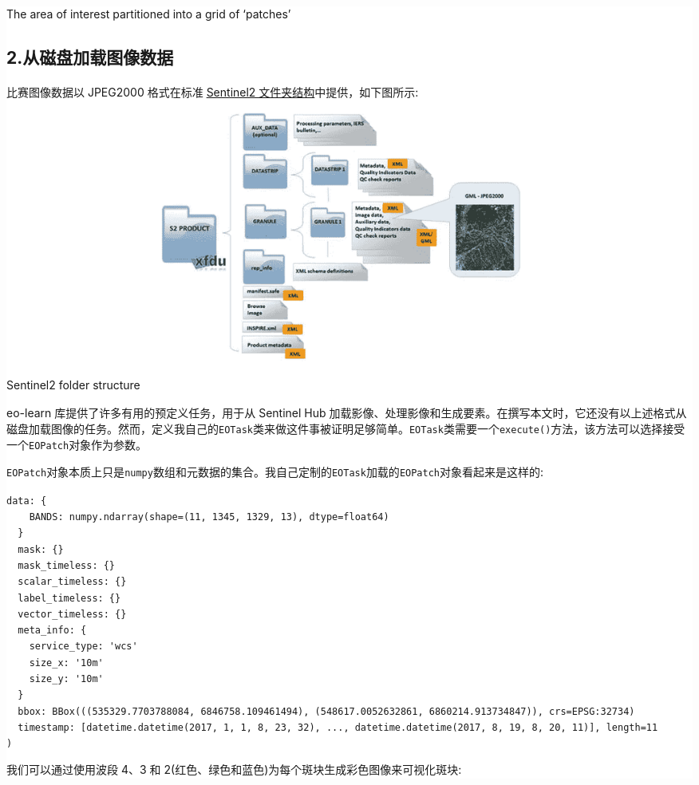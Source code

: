 The area of interest partitioned into a grid of ‘patches’

## 2.从磁盘加载图像数据

比赛图像数据以 JPEG2000 格式在标准 [Sentinel2 文件夹结构](https://sentinel.esa.int/web/sentinel/user-guides/sentinel-2-msi/data-formats)中提供，如下图所示:

![](img/58e5fcad2593878e53c9bb6b16a6fe93.png)

Sentinel2 folder structure

eo-learn 库提供了许多有用的预定义任务，用于从 Sentinel Hub 加载影像、处理影像和生成要素。在撰写本文时，它还没有以上述格式从磁盘加载图像的任务。然而，定义我自己的`EOTask`类来做这件事被证明足够简单。`EOTask`类需要一个`execute()`方法，该方法可以选择接受一个`EOPatch`对象作为参数。

`EOPatch`对象本质上只是`numpy`数组和元数据的集合。我自己定制的`EOTask`加载的`EOPatch`对象看起来是这样的:

```
data: {
    BANDS: numpy.ndarray(shape=(11, 1345, 1329, 13), dtype=float64)
  }
  mask: {}
  mask_timeless: {}
  scalar_timeless: {}
  label_timeless: {}
  vector_timeless: {}
  meta_info: {
    service_type: 'wcs'
    size_x: '10m'
    size_y: '10m'
  }
  bbox: BBox(((535329.7703788084, 6846758.109461494), (548617.0052632861, 6860214.913734847)), crs=EPSG:32734)
  timestamp: [datetime.datetime(2017, 1, 1, 8, 23, 32), ..., datetime.datetime(2017, 8, 19, 8, 20, 11)], length=11
)
```

我们可以通过使用波段 4、3 和 2(红色、绿色和蓝色)为每个斑块生成彩色图像来可视化斑块:
